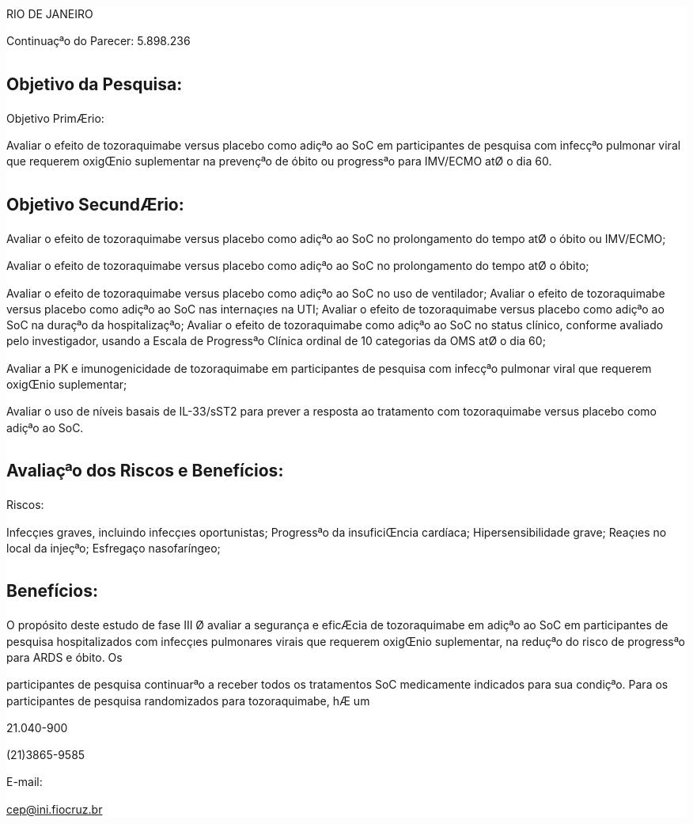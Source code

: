RIO DE JANEIRO

Continuaçªo do Parecer: 5.898.236

## Objetivo da Pesquisa:

Objetivo PrimÆrio:

Avaliar o efeito de tozoraquimabe versus placebo como adiçªo ao SoC em participantes de pesquisa com infecçªo pulmonar viral que requerem oxigŒnio suplementar na prevençªo de óbito ou progressªo para IMV/ECMO atØ o dia 60.

## Objetivo SecundÆrio:

Avaliar o efeito de tozoraquimabe versus placebo como adiçªo ao SoC no prolongamento do tempo atØ o óbito ou IMV/ECMO;

Avaliar o efeito de tozoraquimabe versus placebo como adiçªo ao SoC no prolongamento do tempo atØ o óbito;

Avaliar o efeito de tozoraquimabe versus placebo como adiçªo ao SoC no uso de ventilador; Avaliar o efeito de tozoraquimabe versus placebo como adiçªo ao SoC nas internaçıes na UTI; Avaliar o efeito de tozoraquimabe versus placebo como adiçªo ao SoC na duraçªo da hospitalizaçªo; Avaliar o efeito de tozoraquimabe como adiçªo ao SoC no status clínico, conforme avaliado pelo investigador, usando a Escala de Progressªo Clínica ordinal de 10 categorias da OMS atØ o dia 60;

Avaliar a PK e imunogenicidade de tozoraquimabe em participantes de pesquisa com infecçªo pulmonar viral que requerem oxigŒnio suplementar;

Avaliar o uso de níveis basais de IL-33/sST2 para prever a resposta ao tratamento com tozoraquimabe versus placebo como adiçªo ao SoC.

## Avaliaçªo dos Riscos e Benefícios:

Riscos:

Infecçıes graves, incluindo infecçıes oportunistas; Progressªo da insuficiŒncia cardíaca; Hipersensibilidade grave; Reaçıes no local da injeçªo; Esfregaço nasofaríngeo;

## Benefícios:

O propósito deste estudo de fase III Ø avaliar a segurança e eficÆcia de tozoraquimabe em adiçªo ao SoC em participantes de pesquisa hospitalizados com infecçıes pulmonares virais que requerem oxigŒnio suplementar, na reduçªo do risco de progressªo para ARDS e óbito. Os

participantes de pesquisa continuarªo a receber todos os tratamentos SoC medicamente indicados para sua condiçªo. Para os participantes de pesquisa randomizados para tozoraquimabe, hÆ um

21.040-900

(21)3865-9585

E-mail:

cep@ini.fiocruz.br
